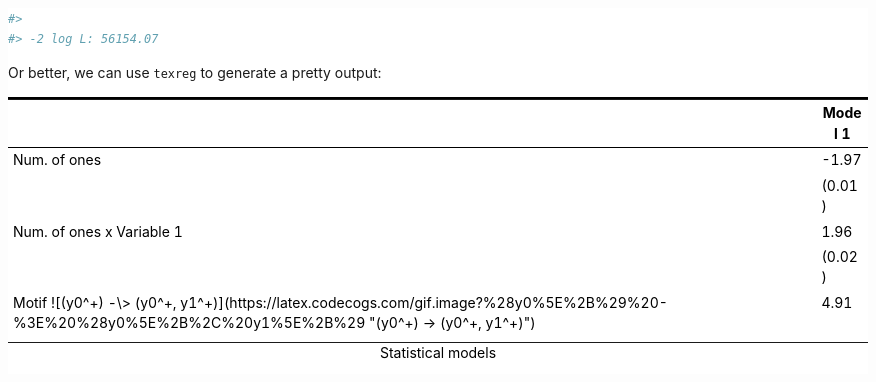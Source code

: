 ``` r
#> 
#> -2 log L: 56154.07
```

Or better, we can use `texreg` to generate a pretty output:

<table class="texreg" style="margin: 10px auto;border-collapse: collapse;border-spacing: 0px;caption-side: bottom;color: #000000;border-top: 2px solid #000000;">
<caption>
Statistical models
</caption>
<thead>
<tr>
<th style="padding-left: 5px;padding-right: 5px;">
 
</th>
<th style="padding-left: 5px;padding-right: 5px;">
Model 1
</th>
</tr>
</thead>
<tbody>
<tr style="border-top: 1px solid #000000;">
<td style="padding-left: 5px;padding-right: 5px;">
Num. of ones
</td>
<td style="padding-left: 5px;padding-right: 5px;">
-1.97
</td>
</tr>
<tr>
<td style="padding-left: 5px;padding-right: 5px;">
 
</td>
<td style="padding-left: 5px;padding-right: 5px;">
(0.01)
</td>
</tr>
<tr>
<td style="padding-left: 5px;padding-right: 5px;">
Num. of ones x Variable 1
</td>
<td style="padding-left: 5px;padding-right: 5px;">
1.96
</td>
</tr>
<tr>
<td style="padding-left: 5px;padding-right: 5px;">
 
</td>
<td style="padding-left: 5px;padding-right: 5px;">
(0.02)
</td>
</tr>
<tr>
<td style="padding-left: 5px;padding-right: 5px;">
Motif
![(y0^+) -\> (y0^+, y1^+)](https://latex.codecogs.com/gif.image?%28y0%5E%2B%29%20-%3E%20%28y0%5E%2B%2C%20y1%5E%2B%29 "(y0^+) -> (y0^+, y1^+)")
</td>
<td style="padding-left: 5px;padding-right: 5px;">
4.91
</td>
</tr>
<tr>
<td style="padding-left: 5px;padding-right: 5px;">